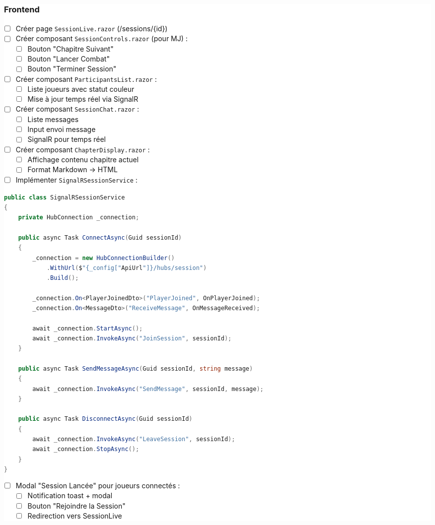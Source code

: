 ### Frontend
- [ ] Créer page `SessionLive.razor` (/sessions/{id})
- [ ] Créer composant `SessionControls.razor` (pour MJ) :
  - [ ] Bouton "Chapitre Suivant"
  - [ ] Bouton "Lancer Combat"
  - [ ] Bouton "Terminer Session"
- [ ] Créer composant `ParticipantsList.razor` :
  - [ ] Liste joueurs avec statut couleur
  - [ ] Mise à jour temps réel via SignalR
- [ ] Créer composant `SessionChat.razor` :
  - [ ] Liste messages
  - [ ] Input envoi message
  - [ ] SignalR pour temps réel
- [ ] Créer composant `ChapterDisplay.razor` :
  - [ ] Affichage contenu chapitre actuel
  - [ ] Format Markdown → HTML
- [ ] Implémenter `SignalRSessionService` :
```csharp
public class SignalRSessionService
{
    private HubConnection _connection;

    public async Task ConnectAsync(Guid sessionId)
    {
        _connection = new HubConnectionBuilder()
            .WithUrl($"{_config["ApiUrl"]}/hubs/session")
            .Build();

        _connection.On<PlayerJoinedDto>("PlayerJoined", OnPlayerJoined);
        _connection.On<MessageDto>("ReceiveMessage", OnMessageReceived);

        await _connection.StartAsync();
        await _connection.InvokeAsync("JoinSession", sessionId);
    }

    public async Task SendMessageAsync(Guid sessionId, string message)
    {
        await _connection.InvokeAsync("SendMessage", sessionId, message);
    }

    public async Task DisconnectAsync(Guid sessionId)
    {
        await _connection.InvokeAsync("LeaveSession", sessionId);
        await _connection.StopAsync();
    }
}
```
- [ ] Modal "Session Lancée" pour joueurs connectés :
  - [ ] Notification toast + modal
  - [ ] Bouton "Rejoindre la Session"
  - [ ] Redirection vers SessionLive
